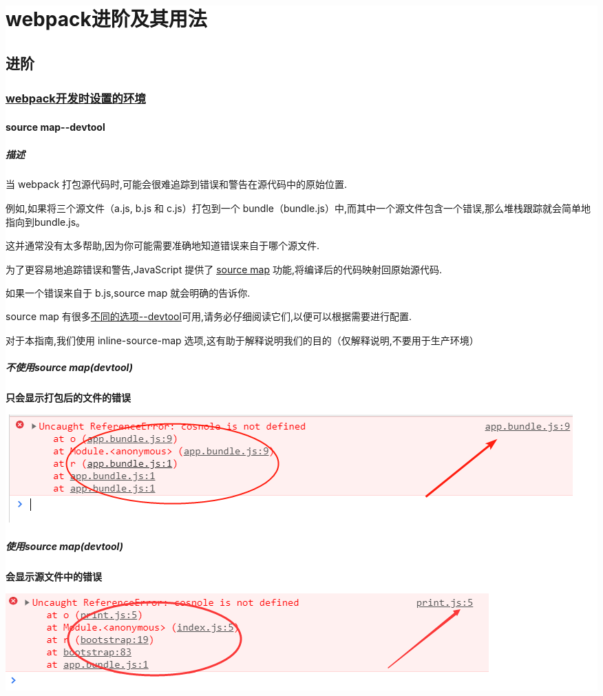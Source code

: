 # webpack进阶及其用法

## 进阶

### [webpack开发时设置的环境](https://www.webpackjs.com/guides/development/)

#### source map--devtool

##### 描述

当 webpack 打包源代码时,可能会很难追踪到错误和警告在源代码中的原始位置.

例如,如果将三个源文件（a.js, b.js 和 c.js）打包到一个 bundle（bundle.js）中,而其中一个源文件包含一个错误,那么堆栈跟踪就会简单地指向到bundle.js。

这并通常没有太多帮助,因为你可能需要准确地知道错误来自于哪个源文件.

为了更容易地追踪错误和警告,JavaScript 提供了 [source map](http://blog.teamtreehouse.com/introduction-source-maps) 功能,将编译后的代码映射回原始源代码.

如果一个错误来自于 b.js,source map 就会明确的告诉你.

source map 有很多[不同的选项--devtool](https://www.webpackjs.com/configuration/devtool)可用,请务必仔细阅读它们,以便可以根据需要进行配置.

对于本指南,我们使用 inline-source-map 选项,这有助于解释说明我们的目的（仅解释说明,不要用于生产环境）

##### 不使用source map(devtool)

**只会显示打包后的文件的错误**

![](/picture/devtool未使用时.png)

##### 使用source map(devtool)

**会显示源文件中的错误**

![](/picture/devtool使用时.png)
